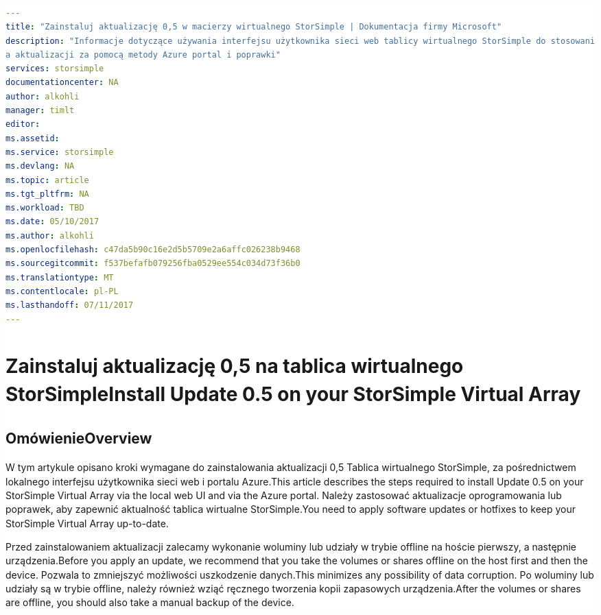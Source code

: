 ```yaml
---
title: "Zainstaluj aktualizację 0,5 w macierzy wirtualnego StorSimple | Dokumentacja firmy Microsoft"
description: "Informacje dotyczące używania interfejsu użytkownika sieci web tablicy wirtualnego StorSimple do stosowania aktualizacji za pomocą metody Azure portal i poprawki"
services: storsimple
documentationcenter: NA
author: alkohli
manager: timlt
editor: 
ms.assetid: 
ms.service: storsimple
ms.devlang: NA
ms.topic: article
ms.tgt_pltfrm: NA
ms.workload: TBD
ms.date: 05/10/2017
ms.author: alkohli
ms.openlocfilehash: c47da5b90c16e2d5b5709e2a6affc026238b9468
ms.sourcegitcommit: f537befafb079256fba0529ee554c034d73f36b0
ms.translationtype: MT
ms.contentlocale: pl-PL
ms.lasthandoff: 07/11/2017
---
```

# <a name="install-update-05-on-your-storsimple-virtual-array"></a><span data-ttu-id="00ef8-103">Zainstaluj aktualizację 0,5 na tablica wirtualnego StorSimple</span><span class="sxs-lookup"><span data-stu-id="00ef8-103">Install Update 0.5 on your StorSimple Virtual Array</span></span>

## <a name="overview"></a><span data-ttu-id="00ef8-104">Omówienie</span><span class="sxs-lookup"><span data-stu-id="00ef8-104">Overview</span></span>

<span data-ttu-id="00ef8-105">W tym artykule opisano kroki wymagane do zainstalowania aktualizacji 0,5 Tablica wirtualnego StorSimple, za pośrednictwem lokalnego interfejsu użytkownika sieci web i portalu Azure.</span><span class="sxs-lookup"><span data-stu-id="00ef8-105">This article describes the steps required to install Update 0.5 on your StorSimple Virtual Array via the local web UI and via the Azure portal.</span></span> <span data-ttu-id="00ef8-106">Należy zastosować aktualizacje oprogramowania lub poprawek, aby zapewnić aktualność tablica wirtualne StorSimple.</span><span class="sxs-lookup"><span data-stu-id="00ef8-106">You need to apply software updates or hotfixes to keep your StorSimple Virtual Array up-to-date.</span></span>

<span data-ttu-id="00ef8-107">Przed zainstalowaniem aktualizacji zalecamy wykonanie woluminy lub udziały w trybie offline na hoście pierwszy, a następnie urządzenia.</span><span class="sxs-lookup"><span data-stu-id="00ef8-107">Before you apply an update, we recommend that you take the volumes or shares offline on the host first and then the device.</span></span> <span data-ttu-id="00ef8-108">Pozwala to zmniejszyć możliwości uszkodzenie danych.</span><span class="sxs-lookup"><span data-stu-id="00ef8-108">This minimizes any possibility of data corruption.</span></span> <span data-ttu-id="00ef8-109">Po woluminy lub udziały są w trybie offline, należy również wziąć ręcznego tworzenia kopii zapasowych urządzenia.</span><span class="sxs-lookup"><span data-stu-id="00ef8-109">After the volumes or shares are offline, you should also take a manual backup of the device.</span></span>
